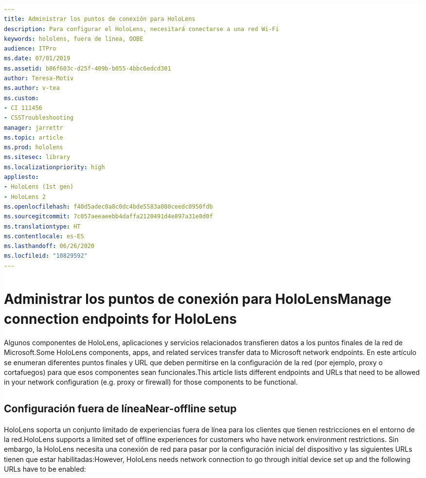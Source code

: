 ```yaml
---
title: Administrar los puntos de conexión para HoloLens
description: Para configurar el HoloLens, necesitará conectarse a una red Wi-Fi
keywords: hololens, fuera de línea, OOBE
audience: ITPro
ms.date: 07/01/2019
ms.assetid: b86f603c-d25f-409b-b055-4bbc6edcd301
author: Teresa-Motiv
ms.author: v-tea
ms.custom:
- CI 111456
- CSSTroubleshooting
manager: jarrettr
ms.topic: article
ms.prod: hololens
ms.sitesec: library
ms.localizationpriority: high
appliesto:
- HoloLens (1st gen)
- HoloLens 2
ms.openlocfilehash: f40d5adec0a8c0dc4bde5583a080ceedc0950fdb
ms.sourcegitcommit: 7c057aeeaeebb4daffa2120491d4e897a31e8d0f
ms.translationtype: HT
ms.contentlocale: es-ES
ms.lasthandoff: 06/26/2020
ms.locfileid: "10829592"
---
```

# <span data-ttu-id="fa72d-104">Administrar los puntos de conexión para HoloLens</span><span class="sxs-lookup"><span data-stu-id="fa72d-104">Manage connection endpoints for HoloLens</span></span>

<span data-ttu-id="fa72d-105">Algunos componentes de HoloLens, aplicaciones y servicios relacionados transfieren datos a los puntos finales de la red de Microsoft.</span><span class="sxs-lookup"><span data-stu-id="fa72d-105">Some HoloLens components, apps, and related services transfer data to Microsoft network endpoints.</span></span> <span data-ttu-id="fa72d-106">En este artículo se enumeran diferentes puntos finales y URL que deben permitirse en la configuración de la red (por ejemplo, proxy o cortafuegos) para que esos componentes sean funcionales.</span><span class="sxs-lookup"><span data-stu-id="fa72d-106">This article lists different endpoints and URLs that need to be allowed in your network configuration (e.g. proxy or firewall) for those components to be functional.</span></span>    

## <span data-ttu-id="fa72d-107">Configuración fuera de línea</span><span class="sxs-lookup"><span data-stu-id="fa72d-107">Near-offline setup</span></span>

<span data-ttu-id="fa72d-108">HoloLens soporta un conjunto limitado de experiencias fuera de línea para los clientes que tienen restricciones en el entorno de la red.</span><span class="sxs-lookup"><span data-stu-id="fa72d-108">HoloLens supports a limited set of offline experiences for customers who have network environment restrictions.</span></span> <span data-ttu-id="fa72d-109">Sin embargo, la HoloLens necesita una conexión de red para pasar por la configuración inicial del dispositivo y las siguientes URLs tienen que estar habilitadas:</span><span class="sxs-lookup"><span data-stu-id="fa72d-109">However, HoloLens needs network connection to go through initial device set up and the following URLs have to be enabled:</span></span>
